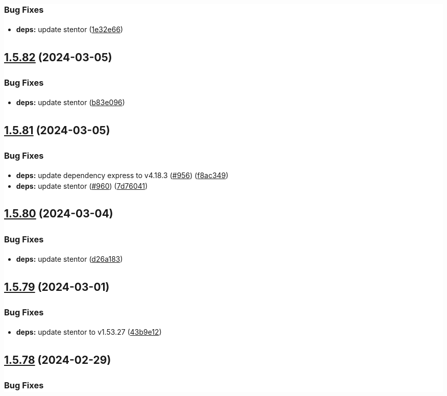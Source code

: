 
### Bug Fixes

* **deps:** update stentor ([1e32e66](https://github.com/xapp-ai/xapp-cli/commit/1e32e664efd0cd69da23b8d204f34d39874d6089))

## [1.5.82](https://github.com/xapp-ai/xapp-cli/compare/v1.5.81...v1.5.82) (2024-03-05)


### Bug Fixes

* **deps:** update stentor ([b83e096](https://github.com/xapp-ai/xapp-cli/commit/b83e09671a0d28fa38ef4f7a5a7596b5f4ef11cf))

## [1.5.81](https://github.com/xapp-ai/xapp-cli/compare/v1.5.80...v1.5.81) (2024-03-05)


### Bug Fixes

* **deps:** update dependency express to v4.18.3 ([#956](https://github.com/xapp-ai/xapp-cli/issues/956)) ([f8ac349](https://github.com/xapp-ai/xapp-cli/commit/f8ac3497e51ca7e8240a2e40c29de6e799811d58))
* **deps:** update stentor ([#960](https://github.com/xapp-ai/xapp-cli/issues/960)) ([7d76041](https://github.com/xapp-ai/xapp-cli/commit/7d76041db584d6cf892d11571d2c72959cbed1c4))

## [1.5.80](https://github.com/xapp-ai/xapp-cli/compare/v1.5.79...v1.5.80) (2024-03-04)


### Bug Fixes

* **deps:** update stentor ([d26a183](https://github.com/xapp-ai/xapp-cli/commit/d26a1830e244620fd1780a8e919cdad35fa53dba))

## [1.5.79](https://github.com/xapp-ai/xapp-cli/compare/v1.5.78...v1.5.79) (2024-03-01)


### Bug Fixes

* **deps:** update stentor to v1.53.27 ([43b9e12](https://github.com/xapp-ai/xapp-cli/commit/43b9e1281a6b2deacdcb214920b7633937a95f11))

## [1.5.78](https://github.com/xapp-ai/xapp-cli/compare/v1.5.77...v1.5.78) (2024-02-29)


### Bug Fixes
